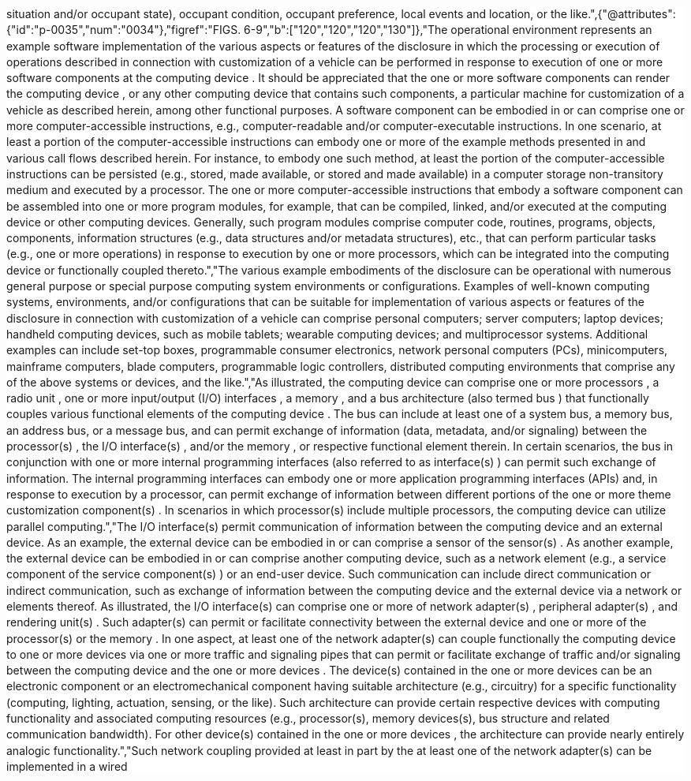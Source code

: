 situation and\/or occupant state), occupant condition, occupant preference, local events and location, or the like.",{"@attributes":{"id":"p-0035","num":"0034"},"figref":"FIGS. 6-9","b":["120","120","120","130"]},"The operational environment  represents an example software implementation of the various aspects or features of the disclosure in which the processing or execution of operations described in connection with customization of a vehicle can be performed in response to execution of one or more software components at the computing device . It should be appreciated that the one or more software components can render the computing device , or any other computing device that contains such components, a particular machine for customization of a vehicle as described herein, among other functional purposes. A software component can be embodied in or can comprise one or more computer-accessible instructions, e.g., computer-readable and\/or computer-executable instructions. In one scenario, at least a portion of the computer-accessible instructions can embody one or more of the example methods presented in  and various call flows described herein. For instance, to embody one such method, at least the portion of the computer-accessible instructions can be persisted (e.g., stored, made available, or stored and made available) in a computer storage non-transitory medium and executed by a processor. The one or more computer-accessible instructions that embody a software component can be assembled into one or more program modules, for example, that can be compiled, linked, and\/or executed at the computing device  or other computing devices. Generally, such program modules comprise computer code, routines, programs, objects, components, information structures (e.g., data structures and\/or metadata structures), etc., that can perform particular tasks (e.g., one or more operations) in response to execution by one or more processors, which can be integrated into the computing device  or functionally coupled thereto.","The various example embodiments of the disclosure can be operational with numerous general purpose or special purpose computing system environments or configurations. Examples of well-known computing systems, environments, and\/or configurations that can be suitable for implementation of various aspects or features of the disclosure in connection with customization of a vehicle can comprise personal computers; server computers; laptop devices; handheld computing devices, such as mobile tablets; wearable computing devices; and multiprocessor systems. Additional examples can include set-top boxes, programmable consumer electronics, network personal computers (PCs), minicomputers, mainframe computers, blade computers, programmable logic controllers, distributed computing environments that comprise any of the above systems or devices, and the like.","As illustrated, the computing device  can comprise one or more processors , a radio unit , one or more input\/output (I\/O) interfaces , a memory , and a bus architecture  (also termed bus ) that functionally couples various functional elements of the computing device . The bus  can include at least one of a system bus, a memory bus, an address bus, or a message bus, and can permit exchange of information (data, metadata, and\/or signaling) between the processor(s) , the I\/O interface(s) , and\/or the memory , or respective functional element therein. In certain scenarios, the bus  in conjunction with one or more internal programming interfaces  (also referred to as interface(s) ) can permit such exchange of information. The internal programming interfaces  can embody one or more application programming interfaces (APIs) and, in response to execution by a processor, can permit exchange of information between different portions of the one or more theme customization component(s) . In scenarios in which processor(s)  include multiple processors, the computing device  can utilize parallel computing.","The I\/O interface(s)  permit communication of information between the computing device  and an external device. As an example, the external device can be embodied in or can comprise a sensor of the sensor(s) . As another example, the external device can be embodied in or can comprise another computing device, such as a network element (e.g., a service component of the service component(s) ) or an end-user device. Such communication can include direct communication or indirect communication, such as exchange of information between the computing device  and the external device via a network or elements thereof. As illustrated, the I\/O interface(s)  can comprise one or more of network adapter(s) , peripheral adapter(s) , and rendering unit(s) . Such adapter(s) can permit or facilitate connectivity between the external device and one or more of the processor(s)  or the memory . In one aspect, at least one of the network adapter(s)  can couple functionally the computing device  to one or more devices  via one or more traffic and signaling pipes  that can permit or facilitate exchange of traffic  and\/or signaling  between the computing device  and the one or more devices . The device(s) contained in the one or more devices  can be an electronic component or an electromechanical component having suitable architecture (e.g., circuitry) for a specific functionality (computing, lighting, actuation, sensing, or the like). Such architecture can provide certain respective devices with computing functionality and associated computing resources (e.g., processor(s), memory devices(s), bus structure and related communication bandwidth). For other device(s) contained in the one or more devices , the architecture can provide nearly entirely analogic functionality.","Such network coupling provided at least in part by the at least one of the network adapter(s)  can be implemented in a wired
